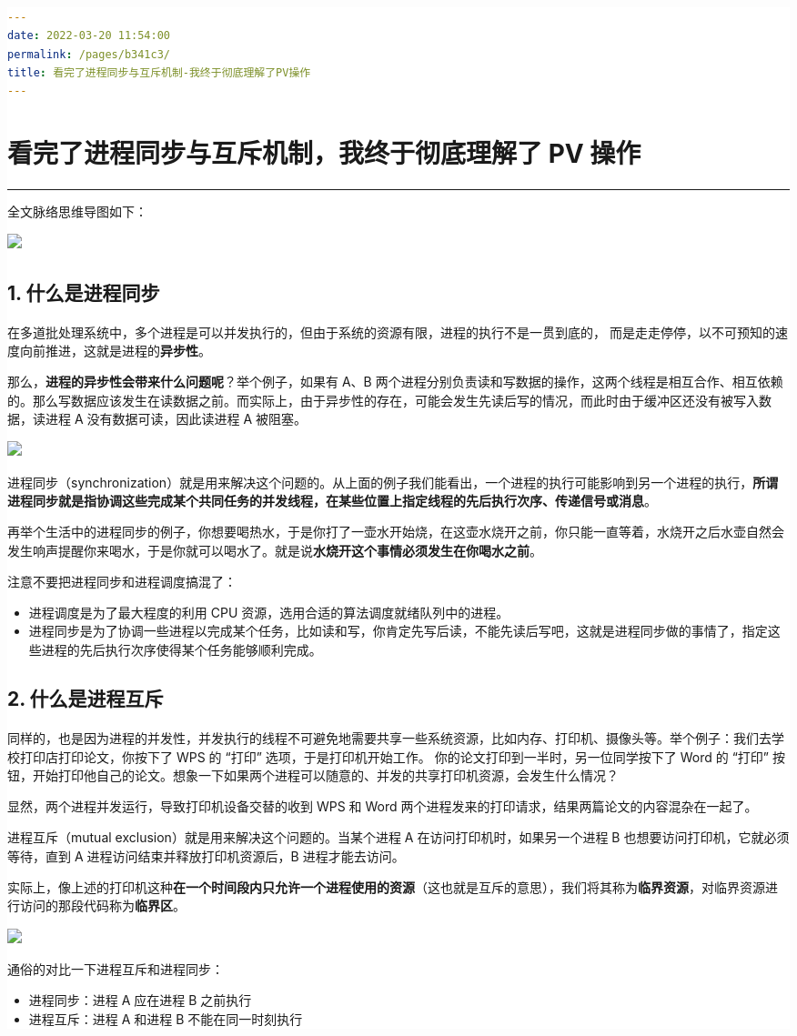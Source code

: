 ```yaml
---
date: 2022-03-20 11:54:00
permalink: /pages/b341c3/
title: 看完了进程同步与互斥机制-我终于彻底理解了PV操作
---
```

# 看完了进程同步与互斥机制，我终于彻底理解了 PV 操作

---

全文脉络思维导图如下：

![](https://cs-wiki.oss-cn-shanghai.aliyuncs.com/img/20210223230804.png)

## 1. 什么是进程同步

在多道批处理系统中，多个进程是可以并发执行的，但由于系统的资源有限，进程的执行不是一贯到底的， 而是走走停停，以不可预知的速度向前推进，这就是进程的**异步性**。

那么，**进程的异步性会带来什么问题呢**？举个例子，如果有 A、B 两个进程分别负责读和写数据的操作，这两个线程是相互合作、相互依赖的。那么写数据应该发生在读数据之前。而实际上，由于异步性的存在，可能会发生先读后写的情况，而此时由于缓冲区还没有被写入数据，读进程 A 没有数据可读，因此读进程 A 被阻塞。

![](https://cs-wiki.oss-cn-shanghai.aliyuncs.com/img/20210222182849.png)

进程同步（synchronization）就是用来解决这个问题的。从上面的例子我们能看出，一个进程的执行可能影响到另一个进程的执行，**所谓进程同步就是指协调这些完成某个共同任务的并发线程，在某些位置上指定线程的先后执行次序、传递信号或消息**。

再举个生活中的进程同步的例子，你想要喝热水，于是你打了一壶水开始烧，在这壶水烧开之前，你只能一直等着，水烧开之后水壶自然会发生响声提醒你来喝水，于是你就可以喝水了。就是说**水烧开这个事情必须发生在你喝水之前**。

注意不要把进程同步和进程调度搞混了：

- 进程调度是为了最大程度的利用 CPU 资源，选用合适的算法调度就绪队列中的进程。
- 进程同步是为了协调一些进程以完成某个任务，比如读和写，你肯定先写后读，不能先读后写吧，这就是进程同步做的事情了，指定这些进程的先后执行次序使得某个任务能够顺利完成。

## 2. 什么是进程互斥

同样的，也是因为进程的并发性，并发执行的线程不可避免地需要共享一些系统资源，比如内存、打印机、摄像头等。举个例子：我们去学校打印店打印论文，你按下了 WPS 的 “打印” 选项，于是打印机开始工作。 你的论文打印到一半时，另一位同学按下了 Word 的 “打印” 按钮，开始打印他自己的论文。想象一下如果两个进程可以随意的、并发的共享打印机资源，会发生什么情况？

显然，两个进程并发运行，导致打印机设备交替的收到 WPS 和 Word 两个进程发来的打印请求，结果两篇论文的内容混杂在一起了。

进程互斥（mutual exclusion）就是用来解决这个问题的。当某个进程 A 在访问打印机时，如果另一个进程 B 也想要访问打印机，它就必须等待，直到 A 进程访问结束并释放打印机资源后，B 进程才能去访问。

实际上，像上述的打印机这种**在一个时间段内只允许一个进程使用的资源**（这也就是互斥的意思），我们将其称为**临界资源**，对临界资源进行访问的那段代码称为**临界区**。

![](https://cs-wiki.oss-cn-shanghai.aliyuncs.com/img/20210222181803.png)

通俗的对比一下进程互斥和进程同步：

- 进程同步：进程 A 应在进程 B 之前执行
- 进程互斥：进程 A 和进程 B 不能在同一时刻执行
